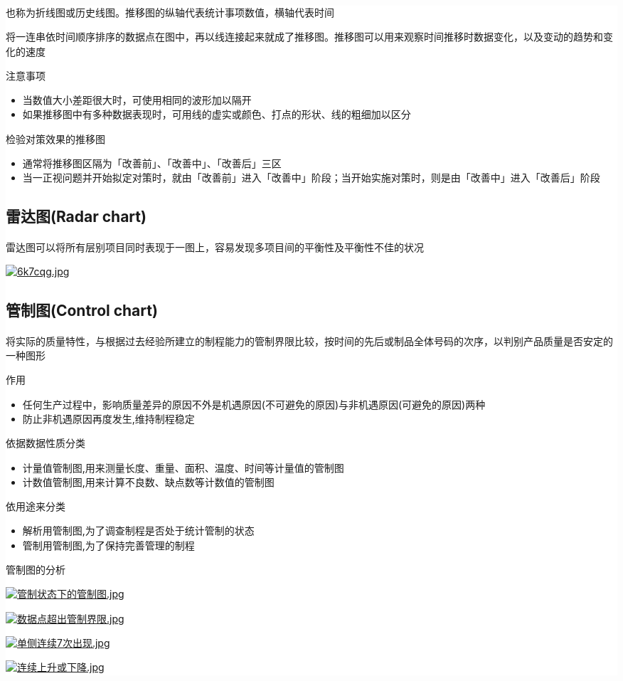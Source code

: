 也称为折线图或历史线图。推移图的纵轴代表统计事项数值，横轴代表时间

将一连串依时间顺序排序的数据点在图中，再以线连接起来就成了推移图。推移图可以用来观察时间推移时数据变化，以及变动的趋势和变化的速度

注意事项

- 当数值大小差距很大时，可使用相同的波形加以隔开
- 如果推移图中有多种数据表现时，可用线的虚实或颜色、打点的形状、线的粗细加以区分

检验对策效果的推移图

- 通常将推移图区隔为「改善前」、「改善中」、「改善后」三区
- 当一正视问题并开始拟定对策时，就由「改善前」进入「改善中」阶段；当开始实施对策时，则是由「改善中」进入「改善后」阶段

## 雷达图(Radar chart)

雷达图可以将所有层别项目同时表现于一图上，容易发现多项目间的平衡性及平衡性不佳的状况

[![6k7cqg.jpg](https://s3.ax1x.com/2021/03/02/6k7cqg.jpg)](https://imgtu.com/i/6k7cqg)

## 管制图(Control chart)

将实际的质量特性，与根据过去经验所建立的制程能力的管制界限比较，按时间的先后或制品全体号码的次序，以判别产品质量是否安定的一种图形

作用

- 任何生产过程中，影响质量差异的原因不外是机遇原因(不可避免的原因)与非机遇原因(可避免的原因)两种
- 防止非机遇原因再度发生,维持制程稳定

依据数据性质分类

- 计量值管制图,用来测量长度、重量、面积、温度、时间等计量值的管制图
- 计数值管制图,用来计算不良数、缺点数等计数值的管制图

依用途来分类

- 解析用管制图,为了调查制程是否处于统计管制的状态
- 管制用管制图,为了保持完善管理的制程

管制图的分析

[![管制状态下的管制图.jpg](https://s3.ax1x.com/2021/03/02/6kHBTJ.jpg)](https://imgtu.com/i/6kHBTJ)

[![数据点超出管制界限.jpg](https://s3.ax1x.com/2021/03/02/6kHsYR.jpg)](https://imgtu.com/i/6kHsYR)

[![单侧连续7次出现.jpg](https://s3.ax1x.com/2021/03/02/6kHROO.jpg)](https://imgtu.com/i/6kHROO)

[![连续上升或下降.jpg](https://s3.ax1x.com/2021/03/02/6kHfmD.jpg)](https://imgtu.com/i/6kHfmD)